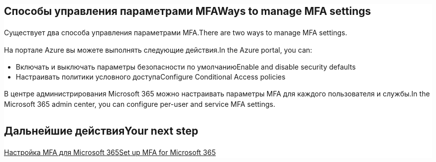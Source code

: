 ## <a name="ways-to-manage-mfa-settings"></a><span data-ttu-id="0c6d5-208">Способы управления параметрами MFA</span><span class="sxs-lookup"><span data-stu-id="0c6d5-208">Ways to manage MFA settings</span></span>

<span data-ttu-id="0c6d5-209">Существует два способа управления параметрами MFA.</span><span class="sxs-lookup"><span data-stu-id="0c6d5-209">There are two ways to manage MFA settings.</span></span>

<span data-ttu-id="0c6d5-210">На портале Azure вы можете выполнять следующие действия.</span><span class="sxs-lookup"><span data-stu-id="0c6d5-210">In the Azure portal, you can:</span></span>

- <span data-ttu-id="0c6d5-211">Включать и выключать параметры безопасности по умолчанию</span><span class="sxs-lookup"><span data-stu-id="0c6d5-211">Enable and disable security defaults</span></span>
- <span data-ttu-id="0c6d5-212">Настраивать политики условного доступа</span><span class="sxs-lookup"><span data-stu-id="0c6d5-212">Configure Conditional Access policies</span></span>

<span data-ttu-id="0c6d5-213">В центре администрирования Microsoft 365 можно настраивать параметры MFA для каждого пользователя и службы.</span><span class="sxs-lookup"><span data-stu-id="0c6d5-213">In the Microsoft 365 admin center, you can configure per-user and service MFA settings.</span></span>

## <a name="your-next-step"></a><span data-ttu-id="0c6d5-214">Дальнейшие действия</span><span class="sxs-lookup"><span data-stu-id="0c6d5-214">Your next step</span></span>

[<span data-ttu-id="0c6d5-215">Настройка MFA для Microsoft 365</span><span class="sxs-lookup"><span data-stu-id="0c6d5-215">Set up MFA for Microsoft 365</span></span>](set-up-multi-factor-authentication.md)

